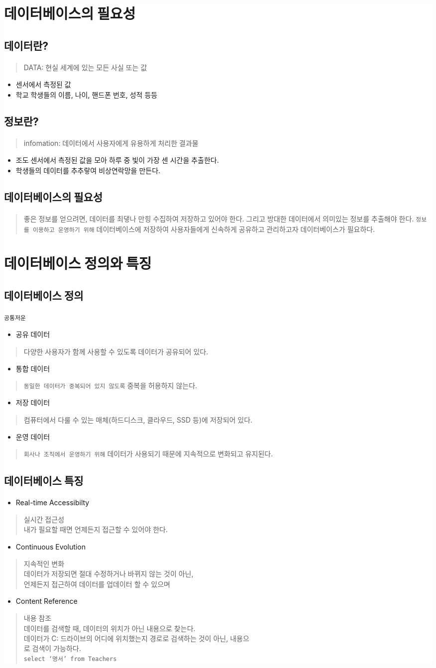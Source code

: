 # 데이터베이스의 필요성

## 데이터란?
> DATA: 현실 세계에 있는 모든 사실 또는 값
* 센서에서 측정된 값
* 학교 학생들의 이름, 나이, 핸드폰 번호, 성적 등등

## 정보란?
> infomation: 데이터에서 사용자에게 유용하게 처리한 결과물
* 조도 센서에서 측정된 값을 모아 하루 중 빛이 가장 센 시간을 추출한다.
* 학생들의 데이터를 추추랗여 비상연락망을 만든다.

## 데이터베이스의 필요성
> 좋은 정보를 얻으려면, 데이터를 최댛나 만힝 수집하여 저장하고 있어야 한다.
> 그리고 방대한 데이터에서 의미있는 정보를 추출해야 한다.
> `정보를 이용하고 운영하기 위해` 데이터베이스에 저장하여
> 사용자들에게 신속하게 공유하고 관리하고자 데이터베이스가 필요하다.

# 데이터베이스 정의와 특징

## 데이터베이스 정의
`공통저운`
* 공유 데이터
> 다양한 사용자가 함께 사용할 수 있도록 데이터가 공유되어 있다.
* 통합 데이터
> `동일한 데이터가 중복되어 있지 않도록` 중복을 허용하지 않는다.
* 저장 데이터
> 컴퓨터에서 다룰 수 있는 매체(하드디스크, 클라우드, SSD 등)에 저장되어 있다.
* 운영 데이터
> `회사나 조직에서 운영하기 위해` 데이터가 사용되기 때문에 지속적으로 변화되고 유지된다.

## 데이터베이스 특징
* Real-time Accessibilty
> 실시간 접근성  
> 내가 필요할 때면 언제든지 접근할 수 있어야 한다.

* Continuous Evolution
> 지속적인 변화  
> 데이터가 저장되면 절대 수정하거나 바뀌지 않는 것이 아닌,  
> 언제든지 접근하여 데이터를 업데이터 할 수 있으며 

* Content Reference
> 내용 참조  
  데이터를 검색할 때, 데이터의 위치가 아닌 내용으로 찾는다.  
  데이터가 C: 드라이브의 어디에 위치했는지 경로로 검색하는 것이 아닌, 내용으  
  로 검색이 가능하다.  
  `select ‘명서’ from Teachers`
